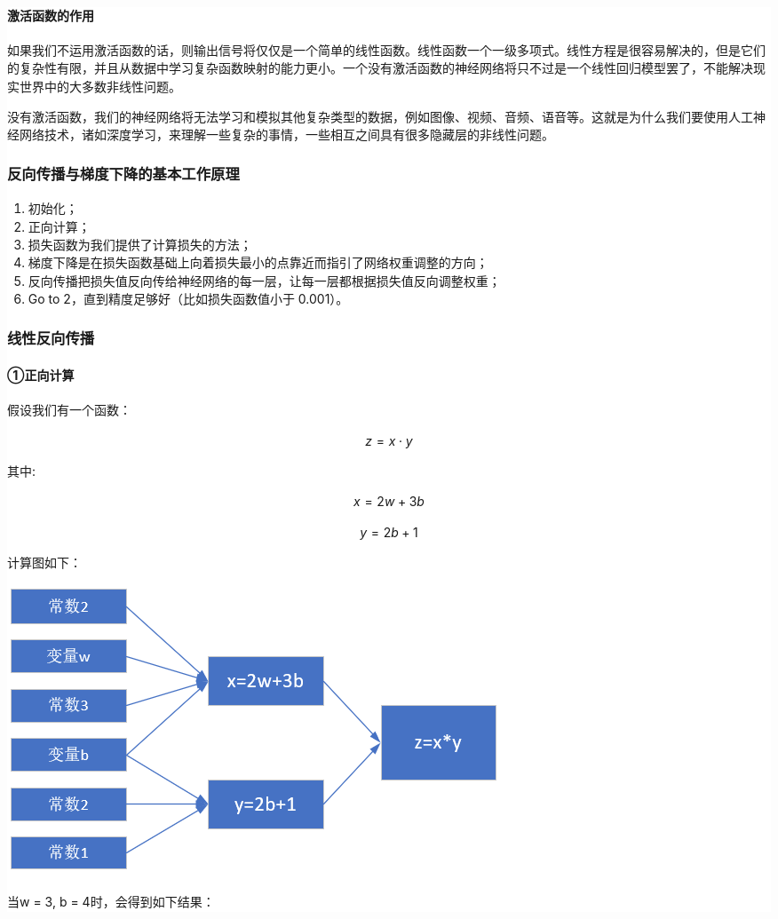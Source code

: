 #### 激活函数的作用

如果我们不运用激活函数的话，则输出信号将仅仅是一个简单的线性函数。线性函数一个一级多项式。线性方程是很容易解决的，但是它们的复杂性有限，并且从数据中学习复杂函数映射的能力更小。一个没有激活函数的神经网络将只不过是一个线性回归模型罢了，不能解决现实世界中的大多数非线性问题。

没有激活函数，我们的神经网络将无法学习和模拟其他复杂类型的数据，例如图像、视频、音频、语音等。这就是为什么我们要使用人工神经网络技术，诸如深度学习，来理解一些复杂的事情，一些相互之间具有很多隐藏层的非线性问题。

### 反向传播与梯度下降的基本工作原理

1. 初始化；
2. 正向计算；
3. 损失函数为我们提供了计算损失的方法；
4. 梯度下降是在损失函数基础上向着损失最小的点靠近而指引了网络权重调整的方向；
5. 反向传播把损失值反向传给神经网络的每一层，让每一层都根据损失值反向调整权重；
6. Go to 2，直到精度足够好（比如损失函数值小于 $0.001$）。

### 线性反向传播

#### ①正向计算

假设我们有一个函数：

$$z = x \cdot y \tag{1}$$

其中:

$$x = 2w + 3b \tag{2}$$

$$y = 2b + 1 \tag{3}$$

计算图如下：

![](./images/flow1.png)

当w = 3, b = 4时，会得到如下结果：
